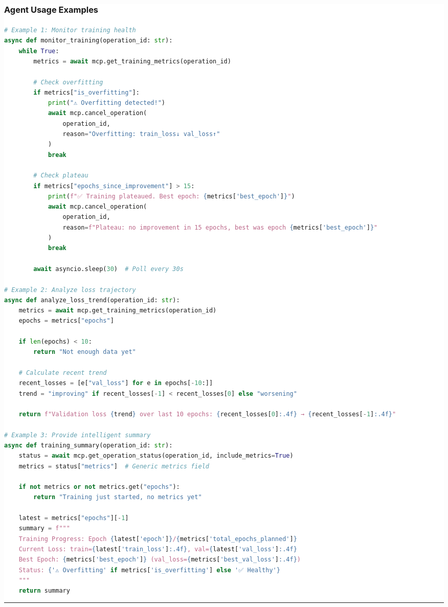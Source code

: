 ### Agent Usage Examples

```python
# Example 1: Monitor training health
async def monitor_training(operation_id: str):
    while True:
        metrics = await mcp.get_training_metrics(operation_id)

        # Check overfitting
        if metrics["is_overfitting"]:
            print("⚠️ Overfitting detected!")
            await mcp.cancel_operation(
                operation_id,
                reason="Overfitting: train_loss↓ val_loss↑"
            )
            break

        # Check plateau
        if metrics["epochs_since_improvement"] > 15:
            print(f"✅ Training plateaued. Best epoch: {metrics['best_epoch']}")
            await mcp.cancel_operation(
                operation_id,
                reason=f"Plateau: no improvement in 15 epochs, best was epoch {metrics['best_epoch']}"
            )
            break

        await asyncio.sleep(30)  # Poll every 30s

# Example 2: Analyze loss trajectory
async def analyze_loss_trend(operation_id: str):
    metrics = await mcp.get_training_metrics(operation_id)
    epochs = metrics["epochs"]

    if len(epochs) < 10:
        return "Not enough data yet"

    # Calculate recent trend
    recent_losses = [e["val_loss"] for e in epochs[-10:]]
    trend = "improving" if recent_losses[-1] < recent_losses[0] else "worsening"

    return f"Validation loss {trend} over last 10 epochs: {recent_losses[0]:.4f} → {recent_losses[-1]:.4f}"

# Example 3: Provide intelligent summary
async def training_summary(operation_id: str):
    status = await mcp.get_operation_status(operation_id, include_metrics=True)
    metrics = status["metrics"]  # Generic metrics field

    if not metrics or not metrics.get("epochs"):
        return "Training just started, no metrics yet"

    latest = metrics["epochs"][-1]
    summary = f"""
    Training Progress: Epoch {latest['epoch']}/{metrics['total_epochs_planned']}
    Current Loss: train={latest['train_loss']:.4f}, val={latest['val_loss']:.4f}
    Best Epoch: {metrics['best_epoch']} (val_loss={metrics['best_val_loss']:.4f})
    Status: {'⚠️ Overfitting' if metrics['is_overfitting'] else '✅ Healthy'}
    """
    return summary
```

---